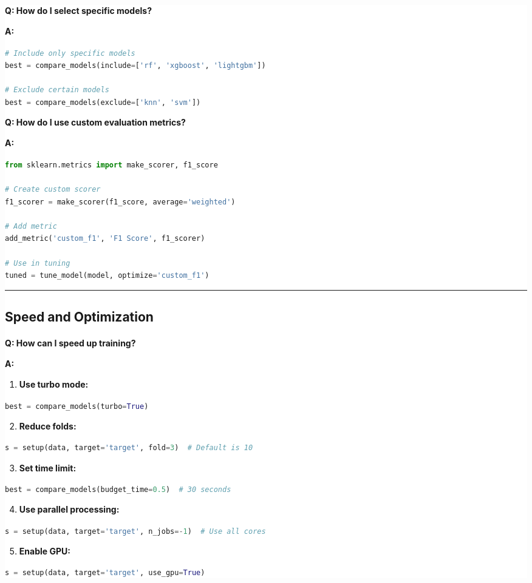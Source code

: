 **Q: How do I select specific models?**

**A:**
```python
# Include only specific models
best = compare_models(include=['rf', 'xgboost', 'lightgbm'])

# Exclude certain models
best = compare_models(exclude=['knn', 'svm'])
```

**Q: How do I use custom evaluation metrics?**

**A:**
```python
from sklearn.metrics import make_scorer, f1_score

# Create custom scorer
f1_scorer = make_scorer(f1_score, average='weighted')

# Add metric
add_metric('custom_f1', 'F1 Score', f1_scorer)

# Use in tuning
tuned = tune_model(model, optimize='custom_f1')
```

---

## Speed and Optimization

**Q: How can I speed up training?**

**A:**

1. **Use turbo mode:**
```python
best = compare_models(turbo=True)
```

2. **Reduce folds:**
```python
s = setup(data, target='target', fold=3)  # Default is 10
```

3. **Set time limit:**
```python
best = compare_models(budget_time=0.5)  # 30 seconds
```

4. **Use parallel processing:**
```python
s = setup(data, target='target', n_jobs=-1)  # Use all cores
```

5. **Enable GPU:**
```python
s = setup(data, target='target', use_gpu=True)
```
